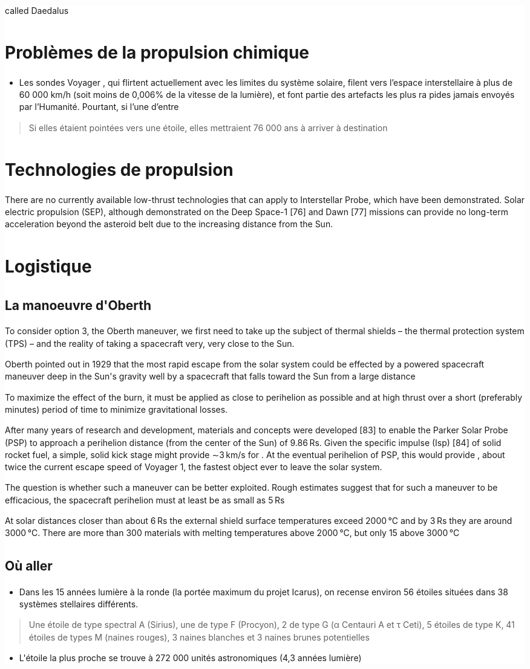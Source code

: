 called  Daedalus 

# Problèmes de la propulsion chimique

- Les sondes Voyager , qui flirtent actuellement avec les limites du système solaire, filent vers l’espace interstellaire à plus de 60 000 km/h (soit moins de 0,006% de la vitesse de la lumière), et font partie des artefacts les plus ra pides jamais envoyés par l’Humanité. Pourtant, si l’une d’entre
> Si elles étaient pointées vers une étoile, elles mettraient 76 000 ans à arriver à destination

# Technologies de propulsion

There are no currently available low-thrust technologies that can apply to Interstellar Probe, which have been demonstrated. Solar electric propulsion (SEP), although demonstrated on the Deep Space-1 [76] and Dawn [77] missions can provide no long-term acceleration beyond the asteroid belt due to the increasing distance from the Sun. 


# Logistique

## La manoeuvre d'Oberth

To consider option 3, the Oberth maneuver, we first need to take up the subject of thermal shields – the thermal protection system (TPS) – and the reality of taking a spacecraft very, very close to the Sun.

Oberth pointed out in 1929 that the most rapid escape from the solar system could be effected by a powered spacecraft maneuver deep in the Sun's gravity well by a spacecraft that falls toward the Sun from a large distance 

To maximize the effect of the burn, it must be applied as close to perihelion as possible and at high thrust over a short (preferably minutes) period of time to minimize gravitational losses.

After many years of research and development, materials and concepts were developed [83] to enable the Parker Solar Probe (PSP) to approach a perihelion distance (from the center of the Sun) of 9.86 Rs. Given the specific impulse (Isp) [84] of solid rocket fuel, a simple, solid kick stage might provide ∼3 km/s for
. At the eventual perihelion of PSP, this would provide , about twice the current escape speed of Voyager 1, the fastest object ever to leave the solar system.

The question is whether such a maneuver can be better exploited. Rough estimates suggest that for such a maneuver to be efficacious, the spacecraft perihelion must at least be as small as 5 Rs

At solar distances closer than about 6 Rs the external shield surface temperatures exceed 2000 °C and by 3 Rs they are around 3000 °C. There are more than 300 materials with melting temperatures above 2000 °C, but only 15 above 3000 °C 

## Où aller 

- Dans les 15 années lumière à la ronde (la portée maximum du projet Icarus), on recense environ 56 étoiles situées dans 38 systèmes stellaires différents.
> Une étoile de type spectral A (Sirius), une de type F (Procyon), 2 de type G (α Centauri A et τ Ceti), 5 étoiles de type K, 41 étoiles de types M (naines rouges), 3 naines blanches et 3 naines brunes potentielles
- L'étoile la plus proche se trouve à 272 000 unités astronomiques (4,3 années lumière)
